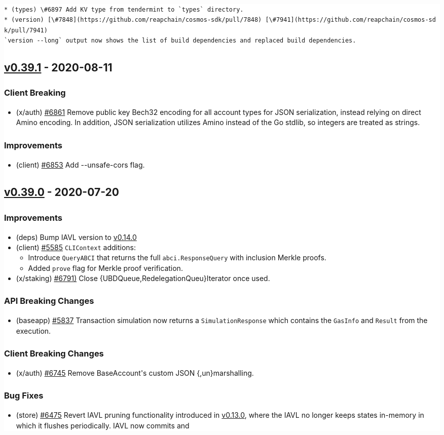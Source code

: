     * (types) \#6897 Add KV type from tendermint to `types` directory.
    * (version) [\#7848](https://github.com/reapchain/cosmos-sdk/pull/7848) [\#7941](https://github.com/reapchain/cosmos-sdk/pull/7941)
    `version --long` output now shows the list of build dependencies and replaced build dependencies.

## [v0.39.1](https://github.com/reapchain/cosmos-sdk/releases/tag/v0.39.1) - 2020-08-11

### Client Breaking

* (x/auth) [\#6861](https://github.com/reapchain/cosmos-sdk/pull/6861) Remove public key Bech32 encoding for all account types for JSON serialization, instead relying on direct Amino encoding. In addition, JSON serialization utilizes Amino instead of the Go stdlib, so integers are treated as strings.

### Improvements

* (client) [\#6853](https://github.com/reapchain/cosmos-sdk/pull/6853) Add --unsafe-cors flag.

## [v0.39.0](https://github.com/reapchain/cosmos-sdk/releases/tag/v0.39.0) - 2020-07-20

### Improvements

* (deps) Bump IAVL version to [v0.14.0](https://github.com/reapchain/iavl/releases/tag/v0.14.0)
* (client) [\#5585](https://github.com/reapchain/cosmos-sdk/pull/5585) `CLIContext` additions:
    * Introduce `QueryABCI` that returns the full `abci.ResponseQuery` with inclusion Merkle proofs.
    * Added `prove` flag for Merkle proof verification.
* (x/staking) [\#6791)](https://github.com/reapchain/cosmos-sdk/pull/6791) Close {UBDQueue,RedelegationQueu}Iterator once used.

### API Breaking Changes

* (baseapp) [\#5837](https://github.com/reapchain/cosmos-sdk/issues/5837) Transaction simulation now returns a `SimulationResponse` which contains the `GasInfo` and `Result` from the execution.

### Client Breaking Changes

* (x/auth) [\#6745](https://github.com/reapchain/cosmos-sdk/issues/6745) Remove BaseAccount's custom JSON {,un}marshalling.

### Bug Fixes

* (store) [\#6475](https://github.com/reapchain/cosmos-sdk/pull/6475) Revert IAVL pruning functionality introduced in
[v0.13.0](https://github.com/reapchain/iavl/releases/tag/v0.13.0),
where the IAVL no longer keeps states in-memory in which it flushes periodically. IAVL now commits and
